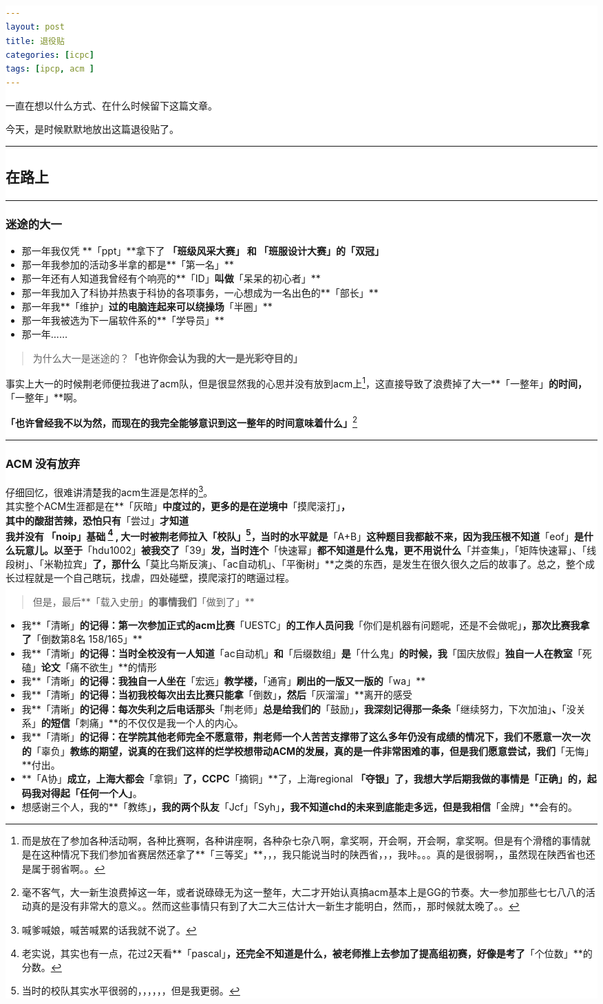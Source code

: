 ```yaml
---
layout: post
title: 退役贴
categories: [icpc]
tags: [ipcp, acm ]
---
```



一直在想以什么方式、在什么时候留下这篇文章。

今天，是时候默默地放出这篇退役贴了。

---

## 在路上

---


### 迷途的大一

- 那一年我仅凭 **「ppt」**拿下了 **「班级风采大赛」 和 「班服设计大赛」**的**「双冠」**
- 那一年我参加的活动多半拿的都是**「第一名」**
- 那一年还有人知道我曾经有个响亮的**「ID」**叫做**「呆呆的初心者」**
- 那一年我加入了科协并热衷于科协的各项事务，一心想成为一名出色的**「部长」**
- 那一年我**「维护」**过的电脑连起来可以绕操场**「半圈」**
- 那一年我被选为下一届软件系的**「学导员」**
- 那一年……


>  为什么大一是迷途的？**「也许你会认为我的大一是光彩夺目的」**

事实上大一的时候荆老师便拉我进了acm队，但是很显然我的心思并没有放到acm上[^fang]，这直接导致了浪费掉了大一**「一整年」**的时间，**「一整年」**啊。

**「也许曾经我不以为然，而现在的我完全能够意识到这一整年的时间意味着什么」**[^yiwei]

---


### ACM 没有放弃

仔细回忆，很难讲清楚我的acm生涯是怎样的[^kunan]。  
其实整个ACM生涯都是在**「灰暗」**中度过的，更多的是在逆境中**「摸爬滚打」**，  
其中的酸甜苦辣，恐怕只有**「尝过」**才知道    
我并没有 **「noip」**基础 [^nonoip] , 大一时被荆老师拉入**「校队」**[^xiaodui]，当时的水平就是**「A+B」**这种题目我都敲不来，因为我压根不知道**「eof」**是什么玩意儿。以至于**「hdu1002」**被我交了**「39」**发，当时连个**「快速幂」**都不知道是什么鬼，更不用说什么**「并查集」，「矩阵快速幂」、「线段树」、「米勒拉宾」**了，那什么**「莫比乌斯反演」、「ac自动机」、「平衡树」**之类的东西，是发生在很久很久之后的故事了。总之，整个成长过程就是一个自己瞎玩，找虐，四处碰壁，摸爬滚打的瞎逼过程。

> 但是，最后**「载入史册」**的事情我们**「做到了」**

- 我**「清晰」**的记得：第一次参加正式的acm比赛**「UESTC」**的工作人员问我**「你们是机器有问题呢，还是不会做呢」**，那次比赛我拿了**「倒数第8名 158/165」**
- 我**「清晰」**的记得：当时全校没有一人知道**「ac自动机」**和**「后缀数组」**是**「什么鬼」**的时候，我**「国庆放假」**独自一人在教室**「死磕」**论文**「痛不欲生」**的情形
- 我**「清晰」**的记得：我独自一人坐在**「宏远」**教学楼，**「通宵」**刷出的一版又一版的**「wa」**
- 我**「清晰」**的记得：当初我校每次出去比赛只能拿**「倒数」**，然后**「灰溜溜」**离开的感受
- 我**「清晰」**的记得：每次失利之后电话那头**「荆老师」**总是给我们的**「鼓励」**，我深刻记得那一条条**「继续努力，下次加油」**、**「没关系」**的短信**「刺痛」**的不仅仅是我一个人的内心。
- 我**「清晰」**的记得：在学院其他老师完全不愿意带，荆老师一个人苦苦支撑带了这么多年仍没有成绩的情况下，我们不愿意一次一次的**「辜负」**教练的期望，说真的在我们这样的烂学校想带动ACM的发展，真的是一件非常困难的事，但是我们愿意尝试，我们**「无悔」**付出。
- **「A协」**成立，上海大都会**「拿铜」**了，CCPC**「摘铜」**了，上海regional **「夺银」**了，我想大学后期我做的事情是**「正确」**的，起码我对得起**「任何一个人」**。
- 想感谢三个人，我的**「教练」**，我的两个队友**「Jcf」「Syh」**，我不知道chd的未来到底能走多远，但是我相信**「金牌」**会有的。


[^fang]: 而是放在了参加各种活动啊，各种比赛啊，各种讲座啊，各种杂七杂八啊，拿奖啊，开会啊，开会啊，拿奖啊。但是有个滑稽的事情就是在这种情况下我们参加省赛居然还拿了**「三等奖」**，，，我只能说当时的陕西省，，，我咔。。。真的是很弱啊，，虽然现在陕西省也还是属于弱省啊。。
[^nonoip]: 老实说，其实也有一点，花过2天看**「pascal」**，还完全不知道是什么，被老师推上去参加了提高组初赛，好像是考了**「个位数」**的分数。
[^xiaodui]: 当时的校队其实水平很弱的，，，，，，但是我更弱。
[^duiwu]: 但是以后的每支队伍我都希望比我强，完爆我们！！！！
[^Xorzip]: 这个名字是我取的啊，，，其实含义很深刻的，，，chd第一个名字啊。。。。啊。具体关于这个名字，首先Xor是异或的意思，zip是大家熟悉的压缩文件的格式，我把他当成压缩的意思，然后orz又是膜拜的意思，，后面跟一串小尾巴变成orzip也还凑合，就这样莫名其妙的诞生了。。。。。。。。啊。。。。。啊。。。。啊。。记住啊，X是大写，后面的都是小写啊，Xorzip。。。。
[^yishi]: 西安邀请赛我们没去颁奖，，，奖牌都没有带回来啊
[^xiehui]: 很庆幸，在我的一身**「热血」**与**「冲动」**之下，**「a协」**成立了，也很庆幸这个协会的诞生推动了acm事业的发展，虽然a协的建设和发展远比我想象的还要艰难，虽然我**「真的真的」**吃了很多**「苦头」**，但是这些都是**「值得」**的，我相信**「A协」**的明天会更好！在这里请允许我感谢在A协成立初期为A协**「默默」**付出的朋友们，感谢**「jjy」**、**「lgt」**、**「hwy」**，她们三个虽然都是文弱的**「小女生」**，但是在A协成立初期为却做出了巨大的贡献，**「还记得一年前你们纳新的场景吗？还记得hwy和数一巨巨抢送一血的气球吗？还记得lgt坐在我旁边默默记录着board吗？还记得jjy你们队抢到的一血吗？」**我由衷的感谢你们。还要感谢那些曾经的acm队员，感谢那些为a协付出的朋友们。**「还记得我罗里吧嗦地在可乐猫给你们开会吗？还记得我心血澎湃的时候给你们的心灵鸡汤吗？还记得我作为一个主席从来就没给过你们好脸色，总是对你们大声呵斥吗？」**一个组织的发展，除了那些刻苦训练出去比赛拿奖的队员们，必定还有一群默默付出的人们，你们的付出也许**「不被他人知晓」**，但是我**「从来没有忘记过」**，鲜花感谢雨露，因为雨露滋润它成长。苍鹰感谢长空，因为长空让它飞翔。高山感谢大地，因为大地让它高耸。a协感谢**「你们」**，因为你们让a协**「展翅」**！
[^wtw]: wtw穿的居然是红色的，，，其实我也喜欢**「红色」**的衣服啊。啊啊。啊啊啊。。。
[^yinpan]: 这是我校第一块regional奖牌了，，还是银色的，，夺目啊。
[^shanghai]: 在上海目前一铜一银啊，银色好耀眼啊。
[^jiangpai]: 其实只是一块铜牌啊，TM就一块铜牌啊。
[^kunan]: 喊爹喊娘，喊苦喊累的话我就不说了。
[^beibao]: 是的，就是背包问题。。。。没写错。当时也就这水平吧
[^acmer]: 其中最热心最热情的是我认识的NPU的学妹雨神了，如今也是银牌爷了，orz
[^xiaos]: 那场校赛最终似乎办成了**「省赛」**，，非常完美，效果很好，感谢雨神。
[^yiwei]: 毫不客气，大一新生浪费掉这一年，或者说碌碌无为这一整年，大二才开始认真搞acm基本上是GG的节奏。大一参加那些七七八八的活动真的是没有非常大的意义。。然而这些事情只有到了大二大三估计大一新生才能明白，然而，，那时候就太晚了。。